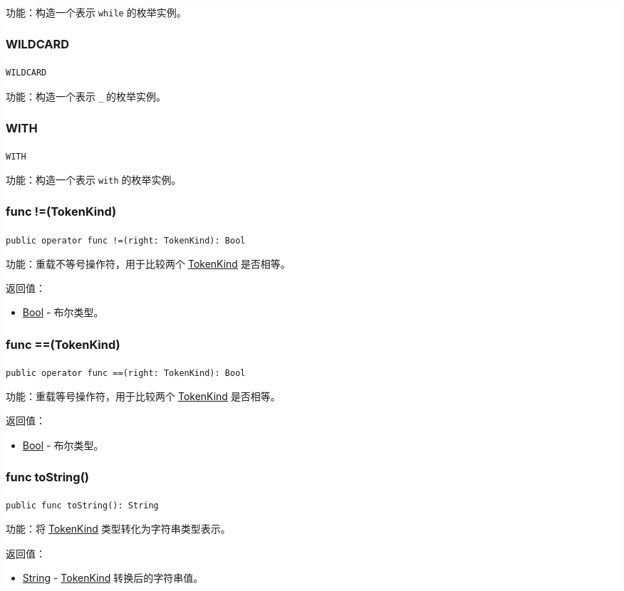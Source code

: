 功能：构造一个表示 `while` 的枚举实例。

### WILDCARD

```cangjie
WILDCARD
```

功能：构造一个表示 `_` 的枚举实例。

### WITH

```cangjie
WITH
```

功能：构造一个表示 `with` 的枚举实例。

### func !=(TokenKind)

```cangjie
public operator func !=(right: TokenKind): Bool
```

功能：重载不等号操作符，用于比较两个 [TokenKind](ast_package_enums.md#enum-tokenkind) 是否相等。

返回值：

- [Bool](../../core/core_package_api/core_package_intrinsics.md#bool) - 布尔类型。

### func ==(TokenKind)

```cangjie
public operator func ==(right: TokenKind): Bool
```

功能：重载等号操作符，用于比较两个 [TokenKind](ast_package_enums.md#enum-tokenkind) 是否相等。

返回值：

- [Bool](../../core/core_package_api/core_package_intrinsics.md#bool) - 布尔类型。

### func toString()

```cangjie
public func toString(): String
```

功能：将 [TokenKind](ast_package_enums.md#enum-tokenkind) 类型转化为字符串类型表示。

返回值：

- [String](../../core/core_package_api/core_package_structs.md#struct-string) - [TokenKind](ast_package_enums.md#enum-tokenkind) 转换后的字符串值。


